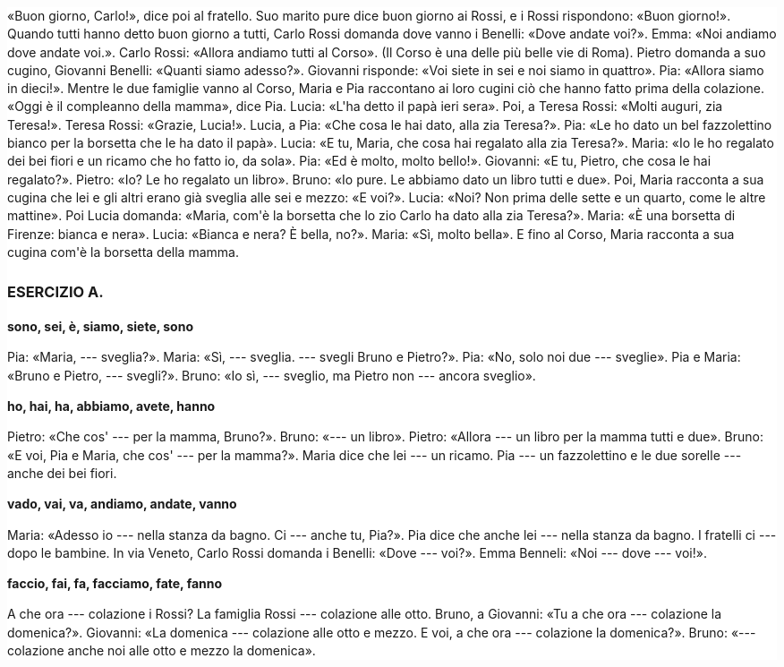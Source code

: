 

«Buon giorno, Carlo!», dice poi al fratello. Suo marito pure dice buon
giorno ai Rossi, e i Rossi rispondono: «Buon giorno!». Quando tutti
hanno detto buon giorno a tutti, Carlo Rossi domanda dove vanno i
Benelli: «Dove andate voi?». Emma: «Noi andiamo dove andate voi.». Carlo
Rossi: «Allora andiamo tutti al Corso». (Il Corso è una delle più belle
vie di Roma). Pietro domanda a suo cugino, Giovanni Benelli: «Quanti
siamo adesso?». Giovanni risponde: «Voi siete in sei e noi siamo in
quattro». Pia: «Allora siamo in dieci!». Mentre le due famiglie vanno al
Corso, Maria e Pia raccontano ai loro cugini ciò che hanno fatto prima
della colazione. «Oggi è il compleanno della mamma», dice Pia. Lucia:
«L'ha detto il papà ieri sera». Poi, a Teresa Rossi: «Molti auguri, zia
Teresa!». Teresa Rossi: «Grazie, Lucia!». Lucia, a Pia: «Che cosa le hai
dato, alla zia Teresa?». Pia: «Le ho dato un bel fazzolettino bianco per
la borsetta che le ha dato il papà». Lucia: «E tu, Maria, che cosa hai
regalato alla zia Teresa?». Maria: «Io le ho regalato dei bei fiori e un
ricamo che ho fatto io, da sola». Pia: «Ed è molto, molto bello!».
Giovanni: «E tu, Pietro, che cosa le hai regalato?». Pietro: «Io? Le ho
regalato un libro». Bruno: «Io pure. Le abbiamo dato un libro tutti e
due». Poi, Maria racconta a sua cugina che lei e gli altri erano già
sveglia alle sei e mezzo: «E voi?». Lucia: «Noi? Non prima delle sette e
un quarto, come le altre mattine». Poi Lucia domanda: «Maria, com'è la
borsetta che lo zio Carlo ha dato alla zia Teresa?». Maria: «È una
borsetta di Firenze: bianca e nera». Lucia: «Bianca e nera? È bella,
no?». Maria: «Sì, molto bella». E fino al Corso, Maria racconta a sua
cugina com'è la borsetta della mamma.

### ESERCIZIO A.

**sono, sei, è, siamo, siete, sono**

Pia: «Maria, --- sveglia?». Maria: «Sì, --- sveglia. --- svegli Bruno e
Pietro?». Pia: «No, solo noi due --- sveglie». Pia e Maria: «Bruno e
Pietro, --- svegli?». Bruno: «Io sì, --- sveglio, ma Pietro non ---
ancora sveglio».

**ho, hai, ha, abbiamo, avete, hanno**

Pietro: «Che cos' --- per la mamma, Bruno?». Bruno: «--- un libro».
Pietro: «Allora --- un libro per la mamma tutti e due». Bruno: «E voi,
Pia e Maria, che cos' --- per la mamma?». Maria dice che lei --- un
ricamo. Pia --- un fazzolettino e le due sorelle --- anche dei bei
fiori.

**vado, vai, va, andiamo, andate, vanno**

Maria: «Adesso io --- nella stanza da bagno. Ci --- anche tu, Pia?». Pia
dice che anche lei --- nella stanza da bagno. I fratelli ci --- dopo le
bambine. In via Veneto, Carlo Rossi domanda i Benelli: «Dove --- voi?».
Emma Benneli: «Noi --- dove --- voi!».

**faccio, fai, fa, facciamo, fate, fanno**

A che ora --- colazione i Rossi? La famiglia Rossi --- colazione alle
otto. Bruno, a Giovanni: «Tu a che ora --- colazione la domenica?».
Giovanni: «La domenica --- colazione alle otto e mezzo. E voi, a che ora
--- colazione la domenica?». Bruno: «--- colazione anche noi alle otto e
mezzo la domenica».
